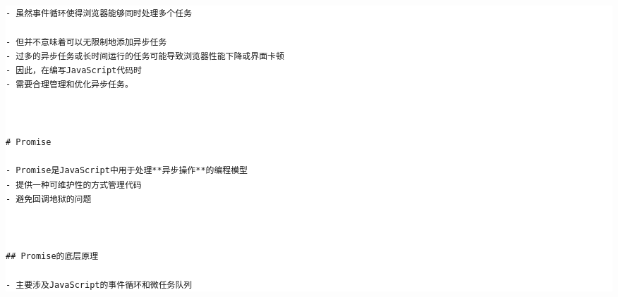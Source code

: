   ```
- 虽然事件循环使得浏览器能够同时处理多个任务

- 但并不意味着可以无限制地添加异步任务
- 过多的异步任务或长时间运行的任务可能导致浏览器性能下降或界面卡顿
- 因此，在编写JavaScript代码时
  - 需要合理管理和优化异步任务。



# Promise

- Promise是JavaScript中用于处理**异步操作**的编程模型
  - 提供一种可维护性的方式管理代码
  - 避免回调地狱的问题



## Promise的底层原理

- 主要涉及JavaScript的事件循环和微任务队列